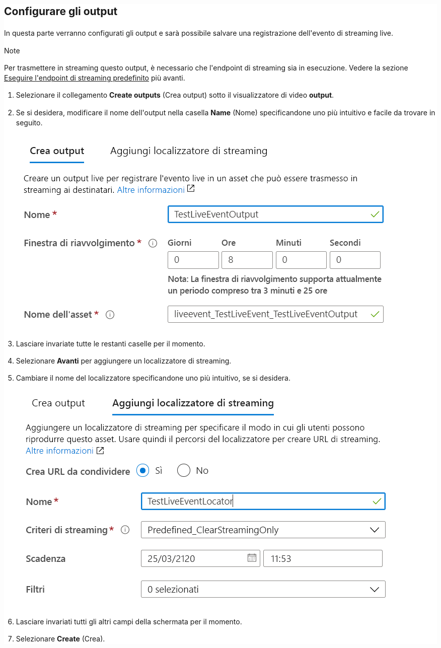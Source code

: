 ## <a name="set-up-outputs"></a>Configurare gli output

In questa parte verranno configurati gli output e sarà possibile salvare una registrazione dell'evento di streaming live.  

> [!NOTE]
> Per trasmettere in streaming questo output, è necessario che l'endpoint di streaming sia in esecuzione. Vedere la sezione [Eseguire l'endpoint di streaming predefinito](#run-the-default-streaming-endpoint) più avanti.

1. Selezionare il collegamento **Create outputs** (Crea output) sotto il visualizzatore di video **output**.
1. Se si desidera, modificare il nome dell'output nella casella **Name** (Nome) specificandone uno più intuitivo e facile da trovare in seguito.
   
   ![Casella del nome di output](media/live-events-wirecast-quickstart/output-name.png)
1. Lasciare invariate tutte le restanti caselle per il momento.
1. Selezionare **Avanti** per aggiungere un localizzatore di streaming.
1. Cambiare il nome del localizzatore specificandone uno più intuitivo, se si desidera.
   
   ![Casella del nome del localizzatore](media/live-events-wirecast-quickstart/live-event-locator.png)
1. Lasciare invariati tutti gli altri campi della schermata per il momento.
1. Selezionare **Create** (Crea).